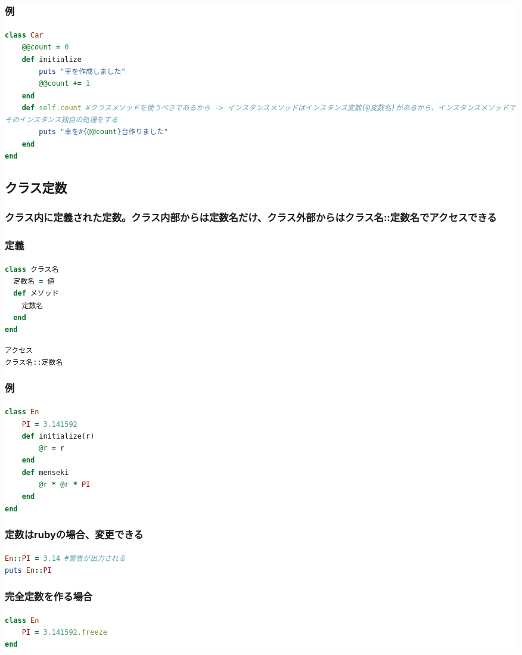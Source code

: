 ### 例
```ruby
class Car
    @@count = 0 
    def initialize
        puts "車を作成しました"
        @@count += 1
    end
    def self.count #クラスメソッドを使うべきであるから -> インスタンスメソッドはインスタンス変数(@変数名)があるから、インスタンスメソッドでそのインスタンス独自の処理をする
        puts "車を#{@@count}台作りました"
    end
end
```

## クラス定数
### クラス内に定義された定数。クラス内部からは定数名だけ、クラス外部からはクラス名::定数名でアクセスできる

### 定義
```ruby
class クラス名
  定数名 = 値
  def メソッド
    定数名
  end
end
```
    アクセス
    クラス名::定数名

### 例
```ruby
class En
    PI = 3.141592
    def initialize(r)
        @r = r
    end
    def menseki
        @r * @r * PI
    end
end
```
### 定数はrubyの場合、変更できる
```ruby
En::PI = 3.14 #警告が出力される
puts En::PI
```
### 完全定数を作る場合
```ruby
class En
    PI = 3.141592.freeze
end
```
